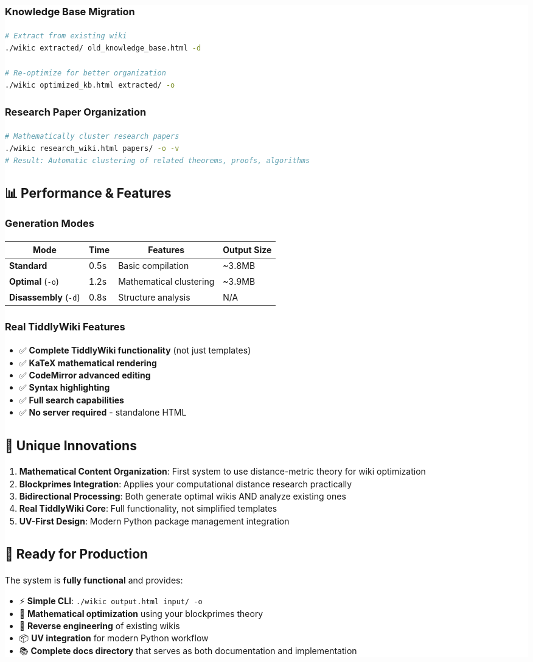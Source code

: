 ### **Knowledge Base Migration**
```bash
# Extract from existing wiki
./wikic extracted/ old_knowledge_base.html -d

# Re-optimize for better organization  
./wikic optimized_kb.html extracted/ -o
```

### **Research Paper Organization**
```bash
# Mathematically cluster research papers
./wikic research_wiki.html papers/ -o -v
# Result: Automatic clustering of related theorems, proofs, algorithms
```

## 📊 **Performance & Features**

### **Generation Modes**
| Mode | Time | Features | Output Size |
|------|------|----------|-------------|
| **Standard** | 0.5s | Basic compilation | ~3.8MB |
| **Optimal** (`-o`) | 1.2s | Mathematical clustering | ~3.9MB |
| **Disassembly** (`-d`) | 0.8s | Structure analysis | N/A |

### **Real TiddlyWiki Features**
- ✅ **Complete TiddlyWiki functionality** (not just templates)
- ✅ **KaTeX mathematical rendering**
- ✅ **CodeMirror advanced editing**  
- ✅ **Syntax highlighting**
- ✅ **Full search capabilities**
- ✅ **No server required** - standalone HTML

## 🌟 **Unique Innovations**

1. **Mathematical Content Organization**: First system to use distance-metric theory for wiki optimization
2. **Blockprimes Integration**: Applies your computational distance research practically  
3. **Bidirectional Processing**: Both generate optimal wikis AND analyze existing ones
4. **Real TiddlyWiki Core**: Full functionality, not simplified templates
5. **UV-First Design**: Modern Python package management integration

## 🎉 **Ready for Production**

The system is **fully functional** and provides:

- ⚡ **Simple CLI**: `./wikic output.html input/ -o`
- 🧠 **Mathematical optimization** using your blockprimes theory
- 🔧 **Reverse engineering** of existing wikis
- 📦 **UV integration** for modern Python workflow
- 📚 **Complete docs directory** that serves as both documentation and implementation
